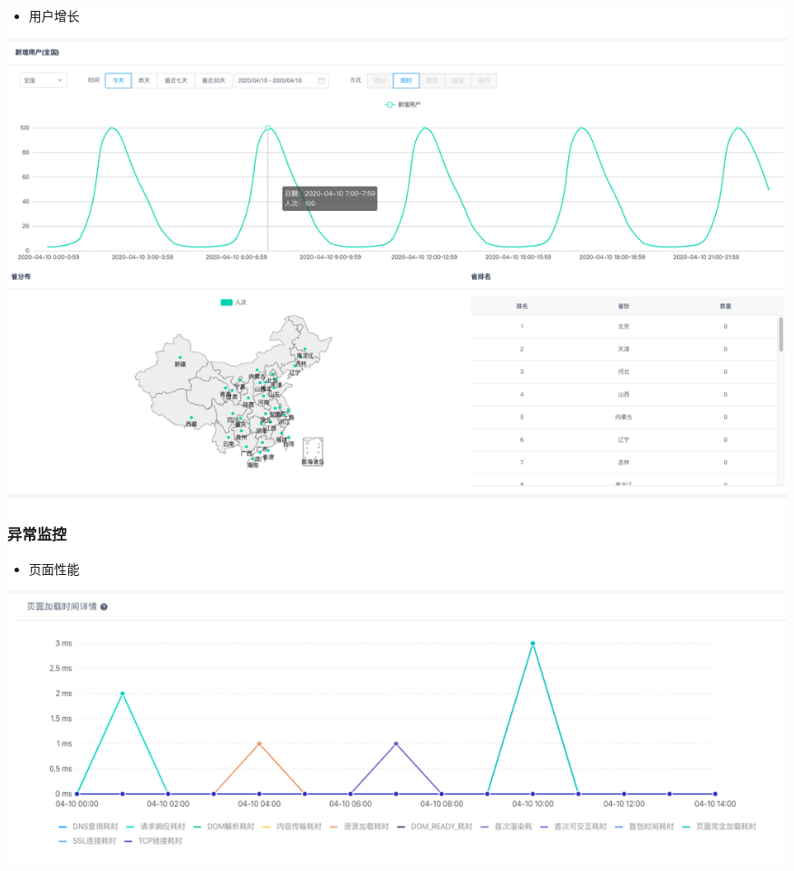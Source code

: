 - 用户增长

![用户增长](./client/src/assets/github/1.0/userGrowth_01.jpg)
![用户增长](./client/src/assets/github/1.0/userGrowth_02.jpg)

### 异常监控

- 页面性能

![页面性能](./client/src/assets/github/1.0/perf_01.jpg)